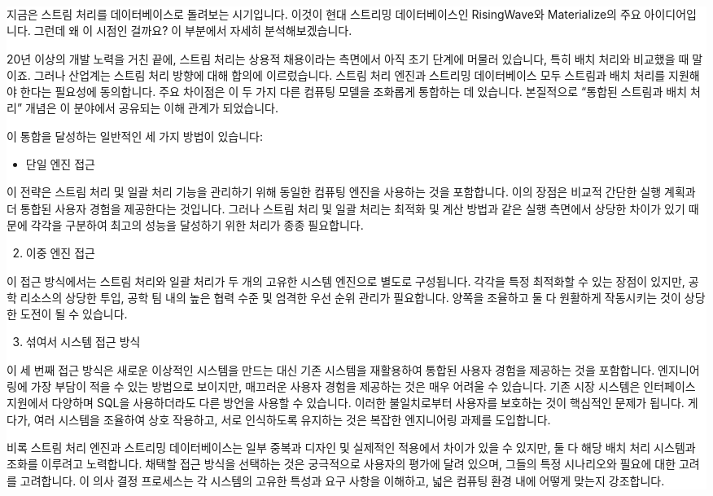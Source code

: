 <div class="content-ad"></div>

지금은 스트림 처리를 데이터베이스로 돌려보는 시기입니다. 이것이 현대 스트리밍 데이터베이스인 RisingWave와 Materialize의 주요 아이디어입니다. 그런데 왜 이 시점인 걸까요? 이 부분에서 자세히 분석해보겠습니다.

20년 이상의 개발 노력을 거친 끝에, 스트림 처리는 상용적 채용이라는 측면에서 아직 초기 단계에 머물러 있습니다, 특히 배치 처리와 비교했을 때 말이죠. 그러나 산업계는 스트림 처리 방향에 대해 합의에 이르렀습니다. 스트림 처리 엔진과 스트리밍 데이터베이스 모두 스트림과 배치 처리를 지원해야 한다는 필요성에 동의합니다. 주요 차이점은 이 두 가지 다른 컴퓨팅 모델을 조화롭게 통합하는 데 있습니다. 본질적으로 “통합된 스트림과 배치 처리” 개념은 이 분야에서 공유되는 이해 관계가 되었습니다.

이 통합을 달성하는 일반적인 세 가지 방법이 있습니다:

- 단일 엔진 접근

<div class="content-ad"></div>

이 전략은 스트림 처리 및 일괄 처리 기능을 관리하기 위해 동일한 컴퓨팅 엔진을 사용하는 것을 포함합니다. 이의 장점은 비교적 간단한 실행 계획과 더 통합된 사용자 경험을 제공한다는 것입니다. 그러나 스트림 처리 및 일괄 처리는 최적화 및 계산 방법과 같은 실행 측면에서 상당한 차이가 있기 때문에 각각을 구분하여 최고의 성능을 달성하기 위한 처리가 종종 필요합니다.

2. 이중 엔진 접근

이 접근 방식에서는 스트림 처리와 일괄 처리가 두 개의 고유한 시스템 엔진으로 별도로 구성됩니다. 각각을 특정 최적화할 수 있는 장점이 있지만, 공학 리소스의 상당한 투입, 공학 팀 내의 높은 협력 수준 및 엄격한 우선 순위 관리가 필요합니다. 양쪽을 조율하고 둘 다 원활하게 작동시키는 것이 상당한 도전이 될 수 있습니다.

3. 섞여서 시스템 접근 방식

<div class="content-ad"></div>

이 세 번째 접근 방식은 새로운 이상적인 시스템을 만드는 대신 기존 시스템을 재활용하여 통합된 사용자 경험을 제공하는 것을 포함합니다. 엔지니어링에 가장 부담이 적을 수 있는 방법으로 보이지만, 매끄러운 사용자 경험을 제공하는 것은 매우 어려울 수 있습니다. 기존 시장 시스템은 인터페이스 지원에서 다양하며 SQL을 사용하더라도 다른 방언을 사용할 수 있습니다. 이러한 불일치로부터 사용자를 보호하는 것이 핵심적인 문제가 됩니다. 게다가, 여러 시스템을 조율하여 상호 작용하고, 서로 인식하도록 유지하는 것은 복잡한 엔지니어링 과제를 도입합니다.

비록 스트림 처리 엔진과 스트리밍 데이터베이스는 일부 중복과 디자인 및 실제적인 적용에서 차이가 있을 수 있지만, 둘 다 해당 배치 처리 시스템과 조화를 이루려고 노력합니다. 채택할 접근 방식을 선택하는 것은 궁극적으로 사용자의 평가에 달려 있으며, 그들의 특정 시나리오와 필요에 대한 고려를 고려합니다. 이 의사 결정 프로세스는 각 시스템의 고유한 특성과 요구 사항을 이해하고, 넓은 컴퓨팅 환경 내에 어떻게 맞는지 강조합니다.